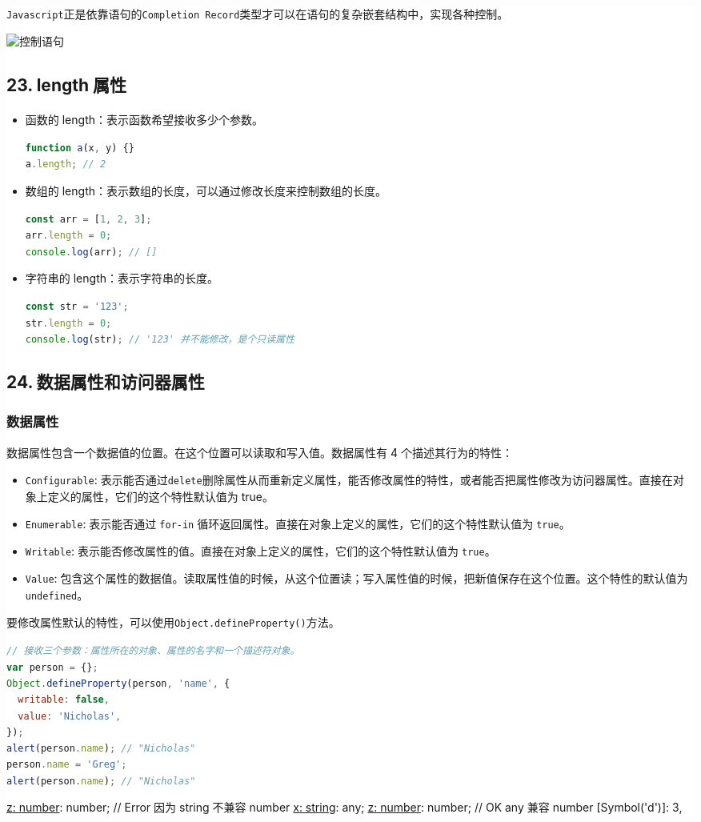 `Javascript`正是依靠语句的`Completion Record`类型才可以在语句的复杂嵌套结构中，实现各种控制。

![控制语句](https://img-blog.csdnimg.cn/20201109135343908.jpg?x-oss-process=image,type_ZmFuZ3poZW5naGVpdGk,shadow_10,text_aHR0cHM6Ly9ibG9nLmNzZG4ubmV0L3hqbDI3MTMxNA==,size_16,color_FFFFFF,t_70#pic_center)

## 23. length 属性

- 函数的 length：表示函数希望接收多少个参数。

  ```js
  function a(x, y) {}
  a.length; // 2
  ```

- 数组的 length：表示数组的长度，可以通过修改长度来控制数组的长度。

  ```js
  const arr = [1, 2, 3];
  arr.length = 0;
  console.log(arr); // []
  ```

- 字符串的 length：表示字符串的长度。

  ```js
  const str = '123';
  str.length = 0;
  console.log(str); // '123' 并不能修改，是个只读属性
  ```

## 24. 数据属性和访问器属性

### 数据属性

数据属性包含一个数据值的位置。在这个位置可以读取和写入值。数据属性有 4 个描述其行为的特性：

- `Configurable`: 表示能否通过`delete`删除属性从而重新定义属性，能否修改属性的特性，或者能否把属性修改为访问器属性。直接在对象上定义的属性，它们的这个特性默认值为 true。

- `Enumerable`: 表示能否通过 `for-in` 循环返回属性。直接在对象上定义的属性，它们的这个特性默认值为 `true`。

- `Writable`: 表示能否修改属性的值。直接在对象上定义的属性，它们的这个特性默认值为 `true`。

- `Value`: 包含这个属性的数据值。读取属性值的时候，从这个位置读；写入属性值的时候，把新值保存在这个位置。这个特性的默认值为 `undefined`。

要修改属性默认的特性，可以使用`Object.defineProperty()`方法。

```js
// 接收三个参数：属性所在的对象、属性的名字和一个描述符对象。
var person = {};
Object.defineProperty(person, 'name', {
  writable: false,
  value: 'Nicholas',
});
alert(person.name); // "Nicholas"
person.name = 'Greg';
alert(person.name); // "Nicholas"
```


  [x: string]: any;
  [x: string]: string;
  [z: number]: string;
  [x: string]: string;
  [z: number]: number; // Error 因为 string 不兼容 number
  [x: string]: any;
  [z: number]: number; // OK any 兼容 number
  [Symbol('d')]: 3,